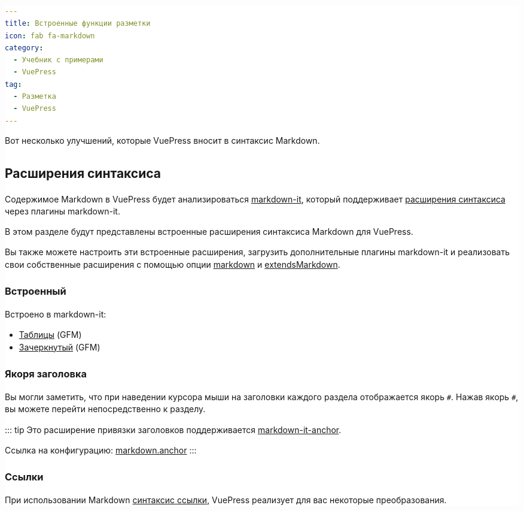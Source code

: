 ```yaml
---
title: Встроенные функции разметки
icon: fab fa-markdown
category:
  - Учебник с примерами
  - VuePress
tag:
  - Разметка
  - VuePress
---
```


Вот несколько улучшений, которые VuePress вносит в синтаксис Markdown.

## Расширения синтаксиса

Содержимое Markdown в VuePress будет анализироваться [markdown-it](https://github.com/markdown-it/markdown-it), который поддерживает [расширения синтаксиса](https://github.com/markdown-it/markdown-it#syntax-extensions) через плагины markdown-it.

В этом разделе будут представлены встроенные расширения синтаксиса Markdown для VuePress.

Вы также можете настроить эти встроенные расширения, загрузить дополнительные плагины markdown-it и реализовать свои собственные расширения с помощью опции [markdown](https://v2.vuepress.vuejs.org/reference/config.md#markdown) и [extendsMarkdown](https://v2.vuepress.vuejs.org/reference/plugin-api.html#extendsmarkdown).

### Встроенный

Встроено в markdown-it:

- [Таблицы](https://help.github.com/articles/organizing-information-with-tables/) (GFM)
- [Зачеркнутый](https://help.github.com/articles/basic-writing-and-formatting-syntax/#styling-text) (GFM)

### Якоря заголовка

Вы могли заметить, что при наведении курсора мыши на заголовки каждого раздела отображается якорь `#`. Нажав якорь `#`, вы можете перейти непосредственно к разделу.

::: tip
Это расширение привязки заголовков поддерживается [markdown-it-anchor](https://github.com/valeriangalliat/markdown-it-anchor).

Ссылка на конфигурацию: [markdown.anchor](https://v2.vuepress.vuejs.org/reference/config.html#markdown-anchor)
:::

### Ссылки

При использовании Markdown [синтаксис ссылки](https://spec.commonmark.org/0.29/#link-reference-definitions), VuePress реализует для вас некоторые преобразования.
